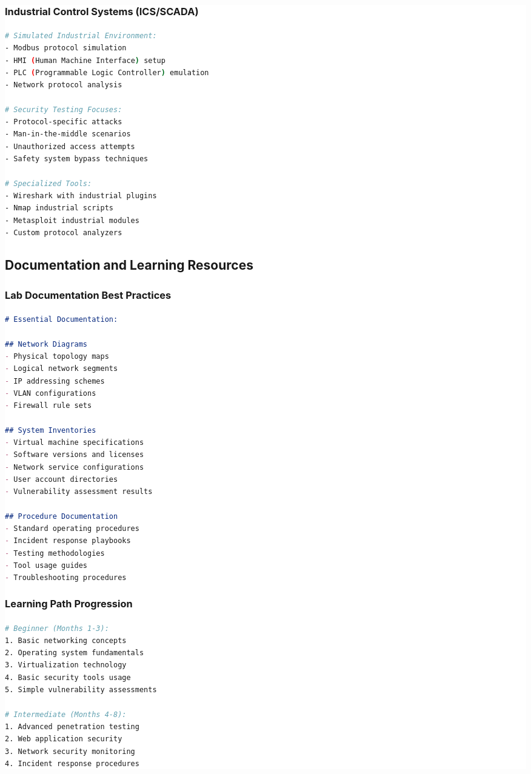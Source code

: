 ### Industrial Control Systems (ICS/SCADA)
```bash
# Simulated Industrial Environment:
- Modbus protocol simulation
- HMI (Human Machine Interface) setup
- PLC (Programmable Logic Controller) emulation
- Network protocol analysis

# Security Testing Focuses:
- Protocol-specific attacks
- Man-in-the-middle scenarios
- Unauthorized access attempts
- Safety system bypass techniques

# Specialized Tools:
- Wireshark with industrial plugins
- Nmap industrial scripts
- Metasploit industrial modules
- Custom protocol analyzers
```

## Documentation and Learning Resources

### Lab Documentation Best Practices
```markdown
# Essential Documentation:

## Network Diagrams
- Physical topology maps
- Logical network segments
- IP addressing schemes
- VLAN configurations
- Firewall rule sets

## System Inventories
- Virtual machine specifications
- Software versions and licenses
- Network service configurations
- User account directories
- Vulnerability assessment results

## Procedure Documentation
- Standard operating procedures
- Incident response playbooks
- Testing methodologies
- Tool usage guides
- Troubleshooting procedures
```

### Learning Path Progression
```bash
# Beginner (Months 1-3):
1. Basic networking concepts
2. Operating system fundamentals  
3. Virtualization technology
4. Basic security tools usage
5. Simple vulnerability assessments

# Intermediate (Months 4-8):
1. Advanced penetration testing
2. Web application security
3. Network security monitoring
4. Incident response procedures
```
